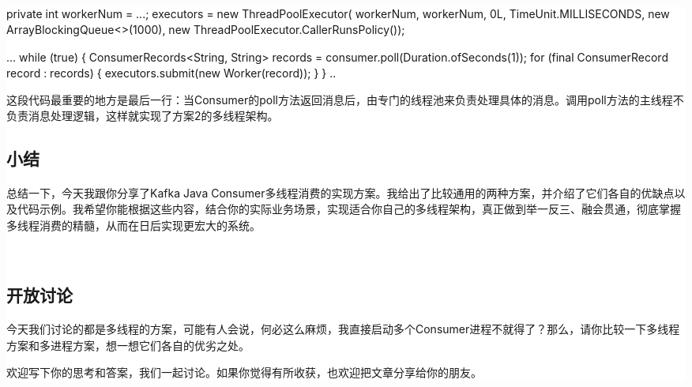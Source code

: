 
private int workerNum = ...;
executors = new ThreadPoolExecutor(
	workerNum, workerNum, 0L, TimeUnit.MILLISECONDS,
	new ArrayBlockingQueue&lt;&gt;(1000), 
	new ThreadPoolExecutor.CallerRunsPolicy());


...
while (true)  {
	ConsumerRecords&lt;String, String&gt; records = 
		consumer.poll(Duration.ofSeconds(1));
	for (final ConsumerRecord record : records) {
		executors.submit(new Worker(record));
	}
}
..
</code></pre><p>这段代码最重要的地方是最后一行：当Consumer的poll方法返回消息后，由专门的线程池来负责处理具体的消息。调用poll方法的主线程不负责消息处理逻辑，这样就实现了方案2的多线程架构。</p><h2>小结</h2><p>总结一下，今天我跟你分享了Kafka Java Consumer多线程消费的实现方案。我给出了比较通用的两种方案，并介绍了它们各自的优缺点以及代码示例。我希望你能根据这些内容，结合你的实际业务场景，实现适合你自己的多线程架构，真正做到举一反三、融会贯通，彻底掌握多线程消费的精髓，从而在日后实现更宏大的系统。</p><p><img src="https://static001.geekbang.org/resource/image/8e/b1/8e3ca3a977b7ee373878b732be6646b1.jpg?wh=2069*2569" alt=""></p><h2>开放讨论</h2><p>今天我们讨论的都是多线程的方案，可能有人会说，何必这么麻烦，我直接启动多个Consumer进程不就得了？那么，请你比较一下多线程方案和多进程方案，想一想它们各自的优劣之处。</p><p>欢迎写下你的思考和答案，我们一起讨论。如果你觉得有所收获，也欢迎把文章分享给你的朋友。</p>
<style>
    ul {
      list-style: none;
      display: block;
      list-style-type: disc;
      margin-block-start: 1em;
      margin-block-end: 1em;
      margin-inline-start: 0px;
      margin-inline-end: 0px;
      padding-inline-start: 40px;
    }
    li {
      display: list-item;
      text-align: -webkit-match-parent;
    }
    ._2sjJGcOH_0 {
      list-style-position: inside;
      width: 100%;
      display: -webkit-box;
      display: -ms-flexbox;
      display: flex;
      -webkit-box-orient: horizontal;
      -webkit-box-direction: normal;
      -ms-flex-direction: row;
      flex-direction: row;
      margin-top: 26px;
      border-bottom: 1px solid rgba(233,233,233,0.6);
    }
    ._2sjJGcOH_0 ._3FLYR4bF_0 {
      width: 34px;
      height: 34px;
      -ms-flex-negative: 0;
      flex-shrink: 0;
      border-radius: 50%;
    }
    ._2sjJGcOH_0 ._36ChpWj4_0 {
      margin-left: 0.5rem;
      -webkit-box-flex: 1;
      -ms-flex-positive: 1;
      flex-grow: 1;
      padding-bottom: 20px;
    }
    ._2sjJGcOH_0 ._36ChpWj4_0 ._2zFoi7sd_0 {
      font-size: 16px;
      color: #3d464d;
      font-weight: 500;